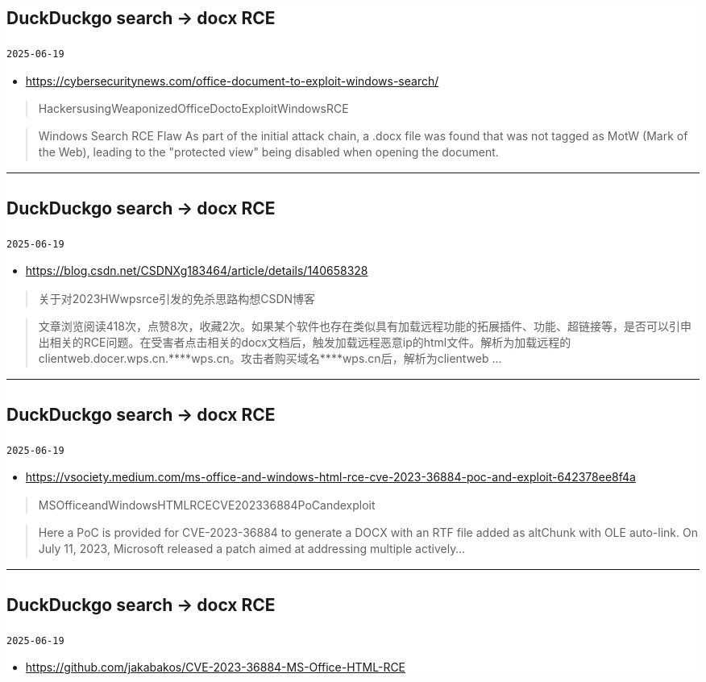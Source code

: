 
## DuckDuckgo search -> docx RCE
`2025-06-19`

* https://cybersecuritynews.com/office-document-to-exploit-windows-search/

<blockquote>
 HackersusingWeaponizedOfficeDoctoExploitWindowsRCE
</blockquote>
<blockquote>
Windows Search RCE Flaw As part of the initial attack chain, a .docx file was found that was not tagged as MotW (Mark of the Web), leading to the &quot;protected view&quot; being disabled when opening the document.
</blockquote>

---

## DuckDuckgo search -> docx RCE
`2025-06-19`

* https://blog.csdn.net/CSDNXg183464/article/details/140658328

<blockquote>
 关于对2023HWwpsrce引发的免杀思路构想CSDN博客
</blockquote>
<blockquote>
文章浏览阅读418次，点赞8次，收藏2次。如果某个软件也存在类似具有加载远程功能的拓展插件、功能、超链接等，是否可以引申出相关的RCE问题。在受害者点击相关的docx文档后，触发加载远程恶意ip的html文件。解析为加载远程的clientweb.docer.wps.cn.****wps.cn。攻击者购买域名****wps.cn后，解析为clientweb ...
</blockquote>

---

## DuckDuckgo search -> docx RCE
`2025-06-19`

* https://vsociety.medium.com/ms-office-and-windows-html-rce-cve-2023-36884-poc-and-exploit-642378ee8f4a

<blockquote>
 MSOfficeandWindowsHTMLRCECVE202336884PoCandexploit
</blockquote>
<blockquote>
Here a PoC is provided for CVE-2023-36884 to generate a DOCX with an RTF file added as altChunk with OLE auto-link. On July 11, 2023, Microsoft released a patch aimed at addressing multiple actively…
</blockquote>

---

## DuckDuckgo search -> docx RCE
`2025-06-19`

* https://github.com/jakabakos/CVE-2023-36884-MS-Office-HTML-RCE
